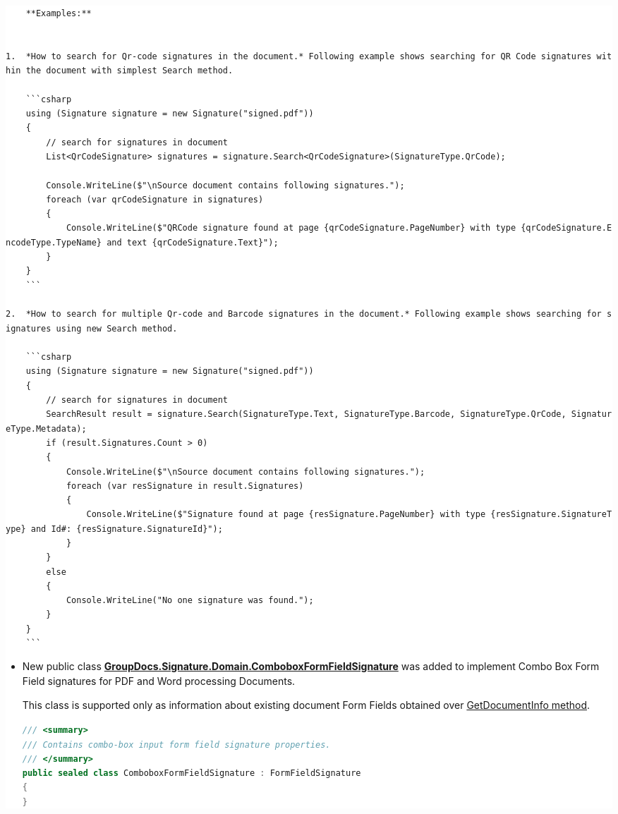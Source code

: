        **Examples:**
        
    
    1.  *How to search for Qr-code signatures in the document.* Following example shows searching for QR Code signatures within the document with simplest Search method.
        
        ```csharp
        using (Signature signature = new Signature("signed.pdf"))
        {
            // search for signatures in document
            List<QrCodeSignature> signatures = signature.Search<QrCodeSignature>(SignatureType.QrCode);
        
            Console.WriteLine($"\nSource document contains following signatures.");
            foreach (var qrCodeSignature in signatures)
            {
                Console.WriteLine($"QRCode signature found at page {qrCodeSignature.PageNumber} with type {qrCodeSignature.EncodeType.TypeName} and text {qrCodeSignature.Text}");
            }
        }
        ```
        
    2.  *How to search for multiple Qr-code and Barcode signatures in the document.* Following example shows searching for signatures using new Search method.
        
        ```csharp
        using (Signature signature = new Signature("signed.pdf"))
        {
            // search for signatures in document
            SearchResult result = signature.Search(SignatureType.Text, SignatureType.Barcode, SignatureType.QrCode, SignatureType.Metadata);
            if (result.Signatures.Count > 0)
            {
                Console.WriteLine($"\nSource document contains following signatures.");
                foreach (var resSignature in result.Signatures)
                {
                    Console.WriteLine($"Signature found at page {resSignature.PageNumber} with type {resSignature.SignatureType} and Id#: {resSignature.SignatureId}");
                }
            }
            else
            {
                Console.WriteLine("No one signature was found.");
            }                
        }
        ```
        
*   New public class **[GroupDocs.Signature.Domain.ComboboxFormFieldSignature](https://apireference.groupdocs.com/net/signature/groupdocs.signature.domain/comboboxformfieldsignature)** was added to implement Combo Box Form Field signatures for PDF and Word processing Documents.
    
    This class is supported only as information about existing document Form Fields obtained over [GetDocumentInfo method](https://apireference.groupdocs.com/net/signature/groupdocs.signature/signature/methods/getdocumentinfo).
    
    ```csharp
    /// <summary>
    /// Contains combo-box input form field signature properties.
    /// </summary>
    public sealed class ComboboxFormFieldSignature : FormFieldSignature
    {
    }
    ```
    